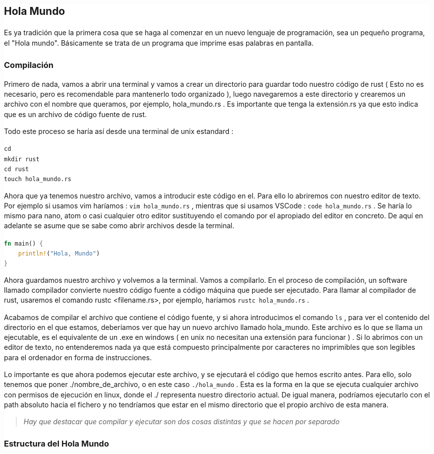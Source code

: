 ## Hola Mundo

Es ya tradición que la primera cosa que se haga al comenzar en un nuevo lenguaje de programación, sea un pequeño programa, el "Hola mundo". Básicamente se trata de un programa que imprime esas palabras en pantalla. 

### Compilación

Primero de nada, vamos a abrir una terminal y vamos a crear un directorio para guardar todo nuestro código de rust ( Esto no es necesario, pero es recomendable para mantenerlo todo organizado ), luego navegaremos a este directorio y crearemos un archivo con el nombre que queramos, por ejemplo, hola_mundo.rs . Es importante que tenga la extensión.rs ya que esto indica que es un archivo de código fuente de rust.

Todo este proceso se haría así desde una terminal de unix estandard : 

```shell
cd
mkdir rust
cd rust
touch hola_mundo.rs
```
Ahora que ya tenemos nuestro archivo, vamos a introducir este código en el. Para ello lo abriremos con nuestro editor de texto. Por ejemplo si usamos vim haríamos : `vim hola_mundo.rs` , mientras que si usamos VSCode : ``` code hola_mundo.rs ``` . Se haría lo mismo para nano, atom o casi cualquier otro editor sustituyendo el comando por el apropiado del editor en concreto. De aquí en adelante se asume que se sabe como abrir archivos desde la terminal.

```rust
fn main() {
    println!("Hola, Mundo")
}
```

Ahora guardamos nuestro archivo y volvemos a la terminal. Vamos a compilarlo. En el proceso de compilación, un software llamado compilador convierte nuestro código fuente a código máquina que puede ser ejecutado. Para llamar al compilador de rust, usaremos el comando rustc <filename.rs>, por ejemplo, haríamos `rustc hola_mundo.rs` .

Acabamos de compilar el archivo que contiene el código fuente, y si ahora introducimos el comando `ls` , para ver el contenido del directorio en el que estamos, deberíamos ver que hay un nuevo archivo llamado hola_mundo. Este archivo es lo que se llama un ejecutable, es el equivalente de un .exe en windows ( en unix no necesitan una extensión para funcionar ) . Si lo abrimos con un editor de texto, no entenderemos nada ya que está compuesto principalmente por caracteres no imprimibles que son legibles para el ordenador en forma de instrucciones.

Lo importante es que ahora podemos ejecutar este archivo, y se ejecutará el código que hemos escrito antes. Para ello, solo tenemos que poner ./nombre_de_archivo, o en este caso `./hola_mundo` . Esta es la forma en la que se ejecuta cualquier archivo con permisos de ejecución en linux, donde el ./ representa nuestro directorio actual. De igual manera, podríamos ejecutarlo con el path absoluto hacia el fichero y no tendríamos que estar en el mismo directorio que el propio archivo de esta manera.

>*Hay que destacar que compilar y ejecutar son dos cosas distintas y que se hacen por separado*
### Estructura del Hola Mundo

